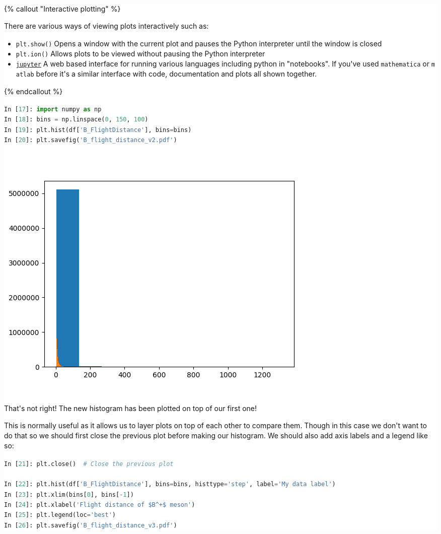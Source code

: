 {% callout "Interactive plotting" %}

There are various ways of viewing plots interactively such as:

 - `plt.show()` Opens a window with the current plot and pauses the Python
   interpreter until the window is closed
 - `plt.ion()` Allows plots to be viewed without pausing the Python interpreter
 - [`jupyter`](https://jupyter.org/) A web based interface for running various
   languages including python in "notebooks". If you've used `mathematica` or
   `matlab` before it's a similar interface with code, documentation and plots
   all shown together.

{% endcallout %}

```python
In [17]: import numpy as np
In [18]: bins = np.linspace(0, 150, 100)
In [19]: plt.hist(df['B_FlightDistance'], bins=bins)
In [20]: plt.savefig('B_flight_distance_v2.pdf')
```

![B flight distance (v2)](figs/B_flight_distance_v2.png)

That's not right! The new histogram has been plotted on top of our first one!

This is normally useful as it allows us to layer plots on top of each other to
compare them. Though in this case we don't want to do that so we should first close
the previous plot before making our histogram. We should also add axis labels
and a legend like so:

```python
In [21]: plt.close()  # Close the previous plot

In [22]: plt.hist(df['B_FlightDistance'], bins=bins, histtype='step', label='My data label')
In [23]: plt.xlim(bins[0], bins[-1])
In [24]: plt.xlabel('Flight distance of $B^+$ meson')
In [25]: plt.legend(loc='best')
In [26]: plt.savefig('B_flight_distance_v3.pdf')
```
